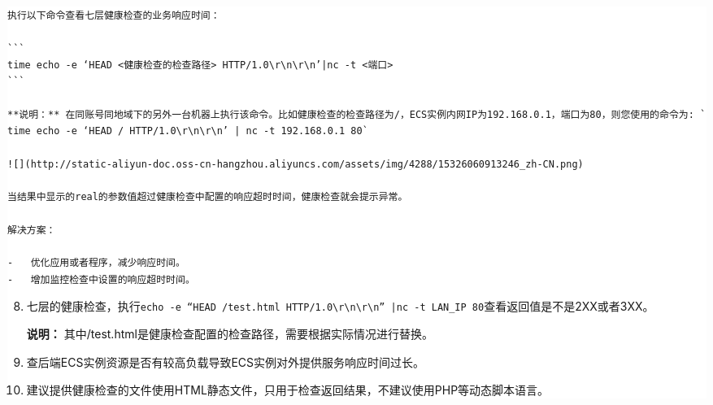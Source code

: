     执行以下命令查看七层健康检查的业务响应时间：

    ```
    time echo -e ‘HEAD <健康检查的检查路径> HTTP/1.0\r\n\r\n’|nc -t <端口>
    ```

    **说明：** 在同账号同地域下的另外一台机器上执行该命令。比如健康检查的检查路径为/，ECS实例内网IP为192.168.0.1，端口为80，则您使用的命令为: `time echo -e ‘HEAD / HTTP/1.0\r\n\r\n’ | nc -t 192.168.0.1 80`

    ![](http://static-aliyun-doc.oss-cn-hangzhou.aliyuncs.com/assets/img/4288/15326060913246_zh-CN.png)

    当结果中显示的real的参数值超过健康检查中配置的响应超时时间，健康检查就会提示异常。

    解决方案：

    -   优化应用或者程序，减少响应时间。
    -   增加监控检查中设置的响应超时时间。
8.  七层的健康检查，执行`echo -e “HEAD /test.html HTTP/1.0\r\n\r\n” |nc -t LAN_IP 80`查看返回值是不是2XX或者3XX。

    **说明：** 其中/test.html是健康检查配置的检查路径，需要根据实际情况进行替换。

9.  查后端ECS实例资源是否有较高负载导致ECS实例对外提供服务响应时间过长。
10. 建议提供健康检查的文件使用HTML静态文件，只用于检查返回结果，不建议使用PHP等动态脚本语言。

